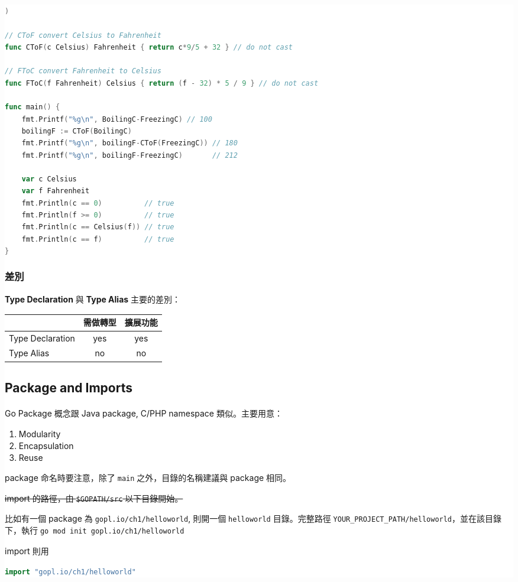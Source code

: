```go {.line-numbers}
)

// CToF convert Celsius to Fahrenheit
func CToF(c Celsius) Fahrenheit { return c*9/5 + 32 } // do not cast

// FToC convert Fahrenheit to Celsius
func FToC(f Fahrenheit) Celsius { return (f - 32) * 5 / 9 } // do not cast

func main() {
	fmt.Printf("%g\n", BoilingC-FreezingC) // 100
	boilingF := CToF(BoilingC)
	fmt.Printf("%g\n", boilingF-CToF(FreezingC)) // 180
	fmt.Printf("%g\n", boilingF-FreezingC)       // 212

	var c Celsius
	var f Fahrenheit
	fmt.Println(c == 0)          // true
	fmt.Println(f >= 0)          // true
	fmt.Println(c == Celsius(f)) // true
	fmt.Println(c == f)          // true
}
```

### 差別

**Type Declaration** 與 **Type Alias** 主要的差別：

|                  | 需做轉型 | 擴展功能  |
| ---------------- |:-------:|:-------:|
| Type Declaration | yes     | yes     |
| Type Alias       | no      | no      |

## Package and Imports

Go Package 概念跟 Java package, C/PHP namespace 類似。主要用意：

1. Modularity
1. Encapsulation
1. Reuse

package 命名時要注意，除了 `main` 之外，目錄的名稱建議與 package 相同。

~~import 的路徑，由 `$GOPATH/src` 以下目錄開始。~~

比如有一個 package 為 `gopl.io/ch1/helloworld`, 則開一個 `helloworld` 目錄。完整路徑 `YOUR_PROJECT_PATH/helloworld`，並在該目錄下，執行 `go mod init gopl.io/ch1/helloworld`

import 則用

```go {.line-numbers}
import "gopl.io/ch1/helloworld"
```
